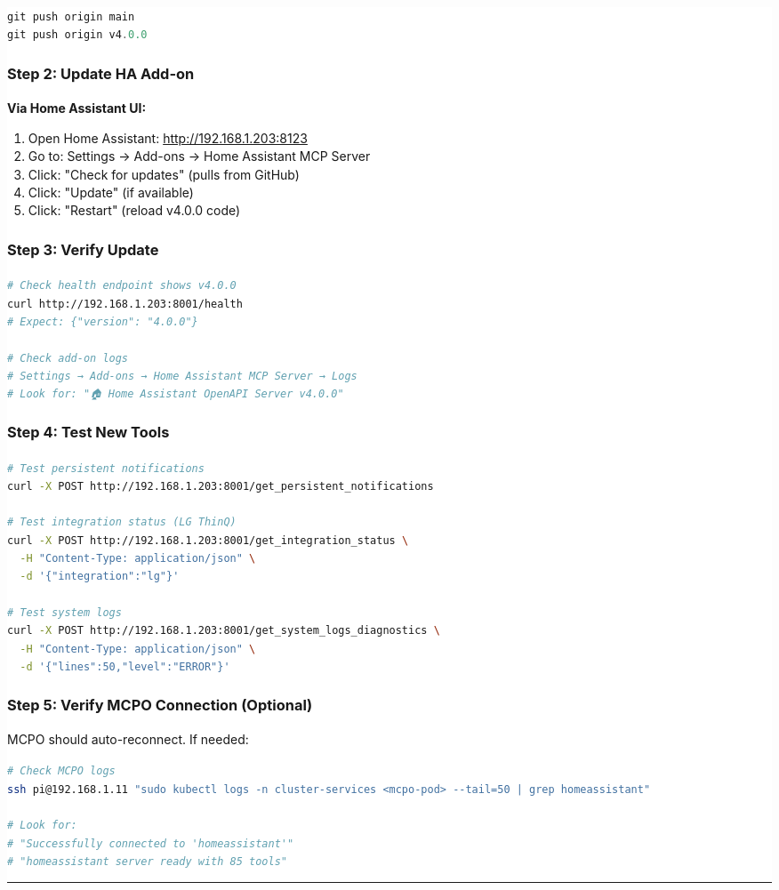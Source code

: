 ```powershell
git push origin main
git push origin v4.0.0
```

### Step 2: Update HA Add-on

**Via Home Assistant UI:**

1. Open Home Assistant: http://192.168.1.203:8123
2. Go to: Settings → Add-ons → Home Assistant MCP Server
3. Click: "Check for updates" (pulls from GitHub)
4. Click: "Update" (if available)
5. Click: "Restart" (reload v4.0.0 code)

### Step 3: Verify Update

```bash
# Check health endpoint shows v4.0.0
curl http://192.168.1.203:8001/health
# Expect: {"version": "4.0.0"}

# Check add-on logs
# Settings → Add-ons → Home Assistant MCP Server → Logs
# Look for: "🏠 Home Assistant OpenAPI Server v4.0.0"
```

### Step 4: Test New Tools

```bash
# Test persistent notifications
curl -X POST http://192.168.1.203:8001/get_persistent_notifications

# Test integration status (LG ThinQ)
curl -X POST http://192.168.1.203:8001/get_integration_status \
  -H "Content-Type: application/json" \
  -d '{"integration":"lg"}'

# Test system logs
curl -X POST http://192.168.1.203:8001/get_system_logs_diagnostics \
  -H "Content-Type: application/json" \
  -d '{"lines":50,"level":"ERROR"}'
```

### Step 5: Verify MCPO Connection (Optional)

MCPO should auto-reconnect. If needed:

```bash
# Check MCPO logs
ssh pi@192.168.1.11 "sudo kubectl logs -n cluster-services <mcpo-pod> --tail=50 | grep homeassistant"

# Look for:
# "Successfully connected to 'homeassistant'"
# "homeassistant server ready with 85 tools"
```

---